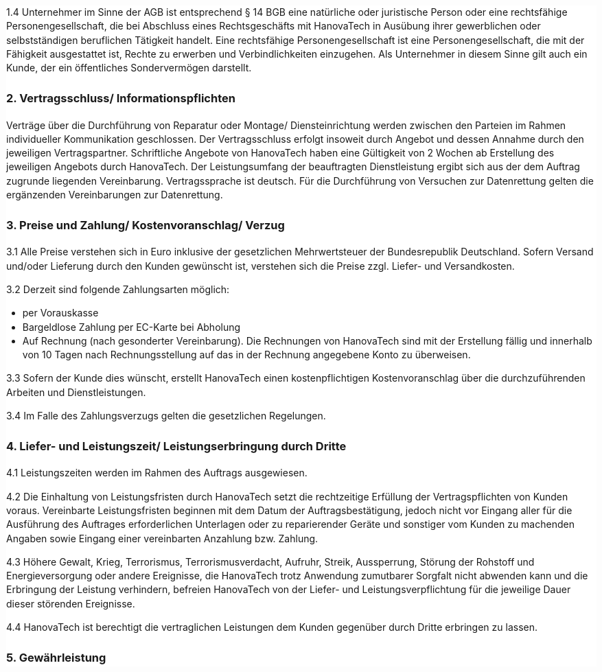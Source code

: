 1.4 Unternehmer im Sinne der AGB ist entsprechend § 14 BGB eine natürliche oder juristische Person oder eine rechtsfähige Personengesellschaft, die bei Abschluss eines Rechtsgeschäfts mit HanovaTech in Ausübung ihrer gewerblichen oder selbstständigen beruflichen Tätigkeit handelt. Eine rechtsfähige Personengesellschaft ist eine Personengesellschaft, die mit der Fähigkeit ausgestattet ist, Rechte zu erwerben und Verbindlichkeiten einzugehen. Als Unternehmer in diesem Sinne gilt auch ein Kunde, der ein öffentliches Sondervermögen darstellt.

### 2. Vertragsschluss/ Informationspflichten
Verträge über die Durchführung von Reparatur oder Montage/ Diensteinrichtung werden zwischen den Parteien im Rahmen individueller Kommunikation geschlossen. Der Vertragsschluss erfolgt insoweit durch Angebot und dessen Annahme durch den jeweiligen Vertragspartner. Schriftliche Angebote von HanovaTech haben eine Gültigkeit von 2 Wochen ab Erstellung des jeweiligen Angebots durch HanovaTech. Der Leistungsumfang der beauftragten Dienstleistung ergibt sich aus der dem Auftrag zugrunde liegenden Vereinbarung. Vertragssprache ist deutsch. Für die Durchführung von Versuchen zur Datenrettung gelten die ergänzenden Vereinbarungen zur Datenrettung.

### 3. Preise und Zahlung/ Kostenvoranschlag/ Verzug

3.1 Alle Preise verstehen sich in Euro inklusive der gesetzlichen Mehrwertsteuer der Bundesrepublik Deutschland. Sofern Versand und/oder Lieferung durch den Kunden gewünscht ist, verstehen sich die Preise zzgl. Liefer- und Versandkosten.

3.2 Derzeit sind folgende Zahlungsarten möglich:
- per Vorauskasse
- Bargeldlose Zahlung per EC-Karte bei Abholung
- Auf Rechnung (nach gesonderter Vereinbarung).
Die Rechnungen von HanovaTech sind mit der Erstellung fällig und innerhalb von 10 Tagen nach Rechnungsstellung auf das in der Rechnung angegebene Konto zu überweisen.

3.3 Sofern der Kunde dies wünscht, erstellt HanovaTech einen kostenpflichtigen Kostenvoranschlag über die durchzuführenden Arbeiten und Dienstleistungen.

3.4 Im Falle des Zahlungsverzugs gelten die gesetzlichen Regelungen.

### 4. Liefer- und Leistungszeit/ Leistungserbringung durch Dritte

4.1 Leistungszeiten werden im Rahmen des Auftrags ausgewiesen.

4.2 Die Einhaltung von Leistungsfristen durch HanovaTech setzt die rechtzeitige Erfüllung der Vertragspflichten von Kunden voraus. Vereinbarte Leistungsfristen beginnen mit dem Datum der Auftragsbestätigung, jedoch nicht vor Eingang aller für die Ausführung des Auftrages erforderlichen Unterlagen oder zu reparierender Geräte und sonstiger vom Kunden zu machenden Angaben sowie Eingang einer vereinbarten Anzahlung bzw. Zahlung.

4.3 Höhere Gewalt, Krieg, Terrorismus, Terrorismusverdacht, Aufruhr, Streik, Aussperrung, Störung der Rohstoff und Energieversorgung oder andere Ereignisse, die HanovaTech trotz Anwendung zumutbarer Sorgfalt nicht abwenden kann und die Erbringung der Leistung verhindern, befreien HanovaTech von der Liefer- und Leistungsverpflichtung für die jeweilige Dauer dieser störenden Ereignisse. 

4.4 HanovaTech ist berechtigt die vertraglichen Leistungen dem Kunden gegenüber durch Dritte erbringen zu lassen.

### 5. Gewährleistung
